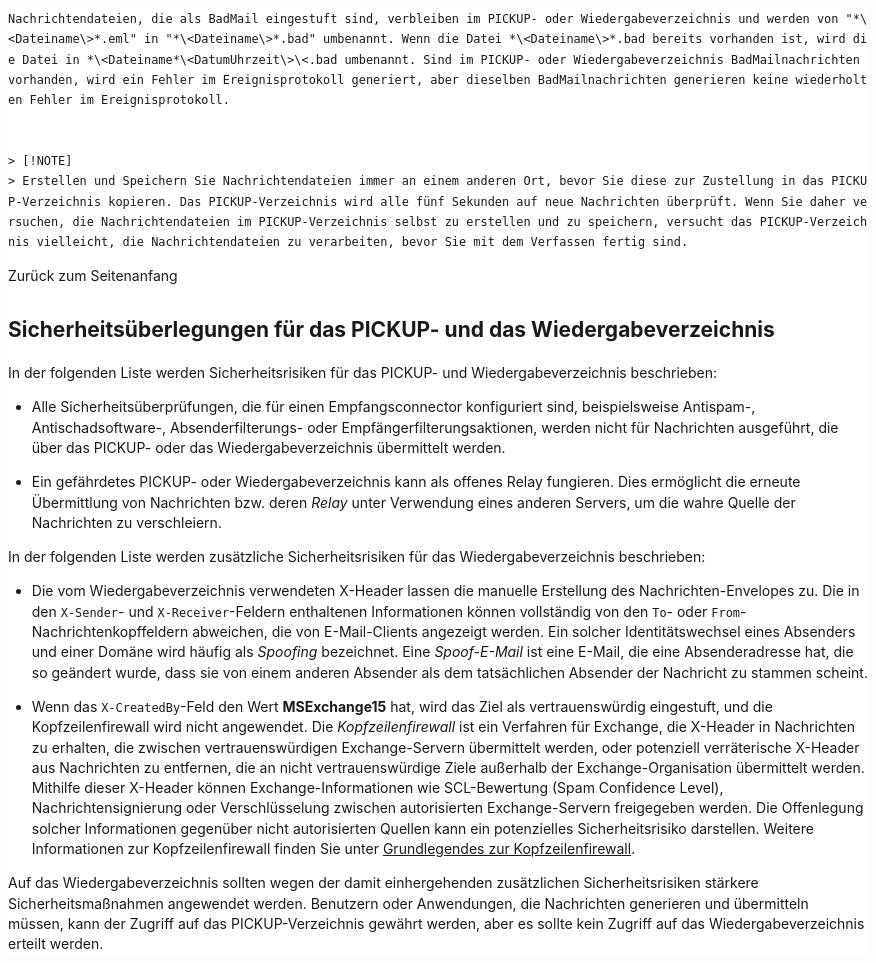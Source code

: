     Nachrichtendateien, die als BadMail eingestuft sind, verbleiben im PICKUP- oder Wiedergabeverzeichnis und werden von "*\<Dateiname\>*.eml" in "*\<Dateiname\>*.bad" umbenannt. Wenn die Datei *\<Dateiname\>*.bad bereits vorhanden ist, wird die Datei in *\<Dateiname*\<DatumUhrzeit\>\<.bad umbenannt. Sind im PICKUP- oder Wiedergabeverzeichnis BadMailnachrichten vorhanden, wird ein Fehler im Ereignisprotokoll generiert, aber dieselben BadMailnachrichten generieren keine wiederholten Fehler im Ereignisprotokoll.
    

    > [!NOTE]
    > Erstellen und Speichern Sie Nachrichtendateien immer an einem anderen Ort, bevor Sie diese zur Zustellung in das PICKUP-Verzeichnis kopieren. Das PICKUP-Verzeichnis wird alle fünf Sekunden auf neue Nachrichten überprüft. Wenn Sie daher versuchen, die Nachrichtendateien im PICKUP-Verzeichnis selbst zu erstellen und zu speichern, versucht das PICKUP-Verzeichnis vielleicht, die Nachrichtendateien zu verarbeiten, bevor Sie mit dem Verfassen fertig sind.



Zurück zum Seitenanfang

## Sicherheitsüberlegungen für das PICKUP- und das Wiedergabeverzeichnis

In der folgenden Liste werden Sicherheitsrisiken für das PICKUP- und Wiedergabeverzeichnis beschrieben:

  - Alle Sicherheitsüberprüfungen, die für einen Empfangsconnector konfiguriert sind, beispielsweise Antispam-, Antischadsoftware-, Absenderfilterungs- oder Empfängerfilterungsaktionen, werden nicht für Nachrichten ausgeführt, die über das PICKUP- oder das Wiedergabeverzeichnis übermittelt werden.

  - Ein gefährdetes PICKUP- oder Wiedergabeverzeichnis kann als offenes Relay fungieren. Dies ermöglicht die erneute Übermittlung von Nachrichten bzw. deren *Relay* unter Verwendung eines anderen Servers, um die wahre Quelle der Nachrichten zu verschleiern.

In der folgenden Liste werden zusätzliche Sicherheitsrisiken für das Wiedergabeverzeichnis beschrieben:

  - Die vom Wiedergabeverzeichnis verwendeten X-Header lassen die manuelle Erstellung des Nachrichten-Envelopes zu. Die in den `X-Sender`- und `X-Receiver`-Feldern enthaltenen Informationen können vollständig von den `To`- oder `From`-Nachrichtenkopffeldern abweichen, die von E-Mail-Clients angezeigt werden. Ein solcher Identitätswechsel eines Absenders und einer Domäne wird häufig als *Spoofing* bezeichnet. Eine *Spoof-E-Mail* ist eine E-Mail, die eine Absenderadresse hat, die so geändert wurde, dass sie von einem anderen Absender als dem tatsächlichen Absender der Nachricht zu stammen scheint.

  - Wenn das `X-CreatedBy`-Feld den Wert **MSExchange15** hat, wird das Ziel als vertrauenswürdig eingestuft, und die Kopfzeilenfirewall wird nicht angewendet. Die *Kopfzeilenfirewall* ist ein Verfahren für Exchange, die X-Header in Nachrichten zu erhalten, die zwischen vertrauenswürdigen Exchange-Servern übermittelt werden, oder potenziell verräterische X-Header aus Nachrichten zu entfernen, die an nicht vertrauenswürdige Ziele außerhalb der Exchange-Organisation übermittelt werden. Mithilfe dieser X-Header können Exchange-Informationen wie SCL-Bewertung (Spam Confidence Level), Nachrichtensignierung oder Verschlüsselung zwischen autorisierten Exchange-Servern freigegeben werden. Die Offenlegung solcher Informationen gegenüber nicht autorisierten Quellen kann ein potenzielles Sicherheitsrisiko darstellen. Weitere Informationen zur Kopfzeilenfirewall finden Sie unter [Grundlegendes zur Kopfzeilenfirewall](https://go.microsoft.com/fwlink/?linkid=268394).

Auf das Wiedergabeverzeichnis sollten wegen der damit einhergehenden zusätzlichen Sicherheitsrisiken stärkere Sicherheitsmaßnahmen angewendet werden. Benutzern oder Anwendungen, die Nachrichten generieren und übermitteln müssen, kann der Zugriff auf das PICKUP-Verzeichnis gewährt werden, aber es sollte kein Zugriff auf das Wiedergabeverzeichnis erteilt werden.
